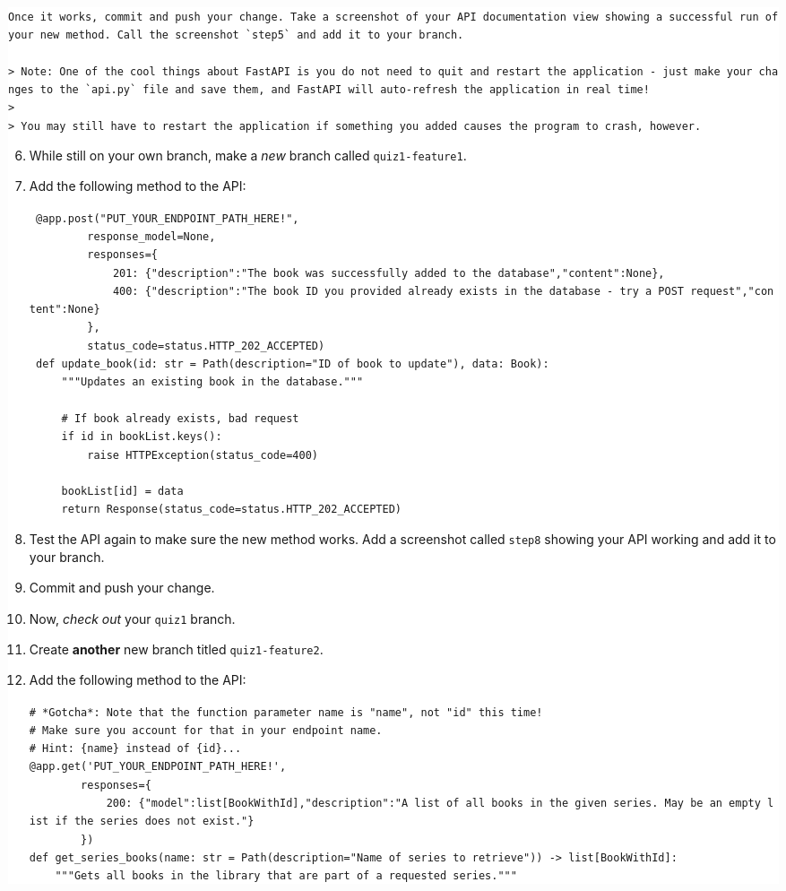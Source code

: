     Once it works, commit and push your change. Take a screenshot of your API documentation view showing a successful run of your new method. Call the screenshot `step5` and add it to your branch.

    > Note: One of the cool things about FastAPI is you do not need to quit and restart the application - just make your changes to the `api.py` file and save them, and FastAPI will auto-refresh the application in real time!
    >
    > You may still have to restart the application if something you added causes the program to crash, however.

6. While still on your own branch, make a *new* branch called `quiz1-feature1`.
7. Add the following method to the API:

        @app.post("PUT_YOUR_ENDPOINT_PATH_HERE!",
                response_model=None,
                responses={
                    201: {"description":"The book was successfully added to the database","content":None},
                    400: {"description":"The book ID you provided already exists in the database - try a POST request","content":None}
                },
                status_code=status.HTTP_202_ACCEPTED)
        def update_book(id: str = Path(description="ID of book to update"), data: Book):
            """Updates an existing book in the database."""

            # If book already exists, bad request
            if id in bookList.keys():
                raise HTTPException(status_code=400)

            bookList[id] = data
            return Response(status_code=status.HTTP_202_ACCEPTED)

8. Test the API again to make sure the new method works. Add a screenshot called `step8` showing your API working and add it to your branch.
9.  Commit and push your change.
10. Now, *check out* your `quiz1` branch.
11. Create **another** new branch titled `quiz1-feature2`.
12. Add the following method to the API:

        # *Gotcha*: Note that the function parameter name is "name", not "id" this time!
        # Make sure you account for that in your endpoint name.
        # Hint: {name} instead of {id}...
        @app.get('PUT_YOUR_ENDPOINT_PATH_HERE!',
                responses={
                    200: {"model":list[BookWithId],"description":"A list of all books in the given series. May be an empty list if the series does not exist."}
                })
        def get_series_books(name: str = Path(description="Name of series to retrieve")) -> list[BookWithId]:
            """Gets all books in the library that are part of a requested series."""
